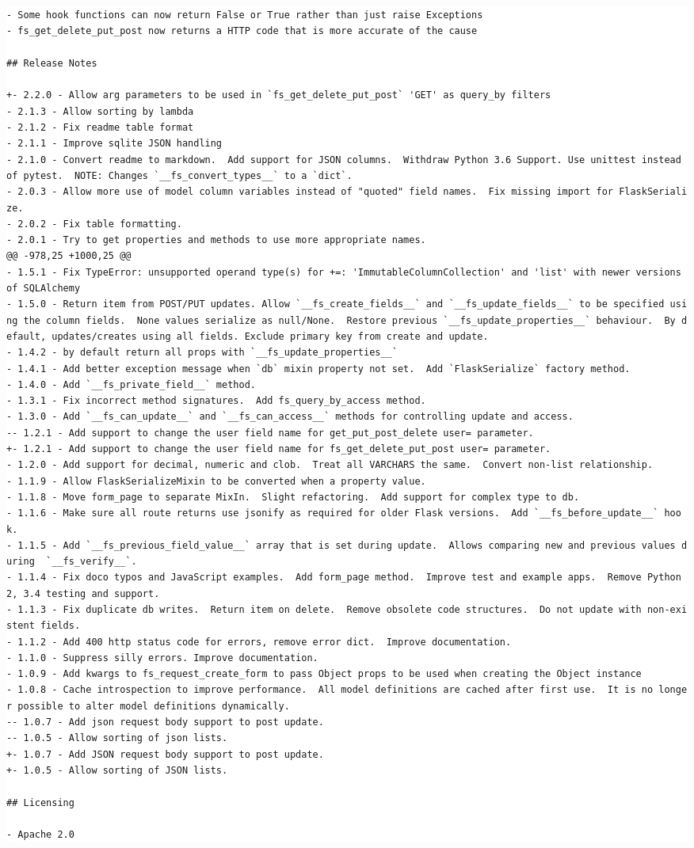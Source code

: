  ```
 - Some hook functions can now return False or True rather than just raise Exceptions
 - fs_get_delete_put_post now returns a HTTP code that is more accurate of the cause
 
 ## Release Notes
 
+- 2.2.0 - Allow arg parameters to be used in `fs_get_delete_put_post` 'GET' as query_by filters
 - 2.1.3 - Allow sorting by lambda
 - 2.1.2 - Fix readme table format
 - 2.1.1 - Improve sqlite JSON handling
 - 2.1.0 - Convert readme to markdown.  Add support for JSON columns.  Withdraw Python 3.6 Support. Use unittest instead of pytest.  NOTE: Changes `__fs_convert_types__` to a `dict`.
 - 2.0.3 - Allow more use of model column variables instead of "quoted" field names.  Fix missing import for FlaskSerialize.
 - 2.0.2 - Fix table formatting.
 - 2.0.1 - Try to get properties and methods to use more appropriate names.
@@ -978,25 +1000,25 @@
 - 1.5.1 - Fix TypeError: unsupported operand type(s) for +=: 'ImmutableColumnCollection' and 'list' with newer versions of SQLAlchemy
 - 1.5.0 - Return item from POST/PUT updates. Allow `__fs_create_fields__` and `__fs_update_fields__` to be specified using the column fields.  None values serialize as null/None.  Restore previous `__fs_update_properties__` behaviour.  By default, updates/creates using all fields. Exclude primary key from create and update.
 - 1.4.2 - by default return all props with `__fs_update_properties__`
 - 1.4.1 - Add better exception message when `db` mixin property not set.  Add `FlaskSerialize` factory method.
 - 1.4.0 - Add `__fs_private_field__` method.
 - 1.3.1 - Fix incorrect method signatures.  Add fs_query_by_access method.
 - 1.3.0 - Add `__fs_can_update__` and `__fs_can_access__` methods for controlling update and access.
-- 1.2.1 - Add support to change the user field name for get_put_post_delete user= parameter.
+- 1.2.1 - Add support to change the user field name for fs_get_delete_put_post user= parameter.
 - 1.2.0 - Add support for decimal, numeric and clob.  Treat all VARCHARS the same.  Convert non-list relationship.
 - 1.1.9 - Allow FlaskSerializeMixin to be converted when a property value.
 - 1.1.8 - Move form_page to separate MixIn.  Slight refactoring.  Add support for complex type to db.
 - 1.1.6 - Make sure all route returns use jsonify as required for older Flask versions.  Add `__fs_before_update__` hook.
 - 1.1.5 - Add `__fs_previous_field_value__` array that is set during update.  Allows comparing new and previous values during  `__fs_verify__`.
 - 1.1.4 - Fix doco typos and JavaScript examples.  Add form_page method.  Improve test and example apps.  Remove Python 2, 3.4 testing and support.
 - 1.1.3 - Fix duplicate db writes.  Return item on delete.  Remove obsolete code structures.  Do not update with non-existent fields.
 - 1.1.2 - Add 400 http status code for errors, remove error dict.  Improve documentation.
 - 1.1.0 - Suppress silly errors. Improve documentation.
 - 1.0.9 - Add kwargs to fs_request_create_form to pass Object props to be used when creating the Object instance
 - 1.0.8 - Cache introspection to improve performance.  All model definitions are cached after first use.  It is no longer possible to alter model definitions dynamically.
-- 1.0.7 - Add json request body support to post update.
-- 1.0.5 - Allow sorting of json lists.
+- 1.0.7 - Add JSON request body support to post update.
+- 1.0.5 - Allow sorting of JSON lists.
 
 ## Licensing
 
 - Apache 2.0
```
